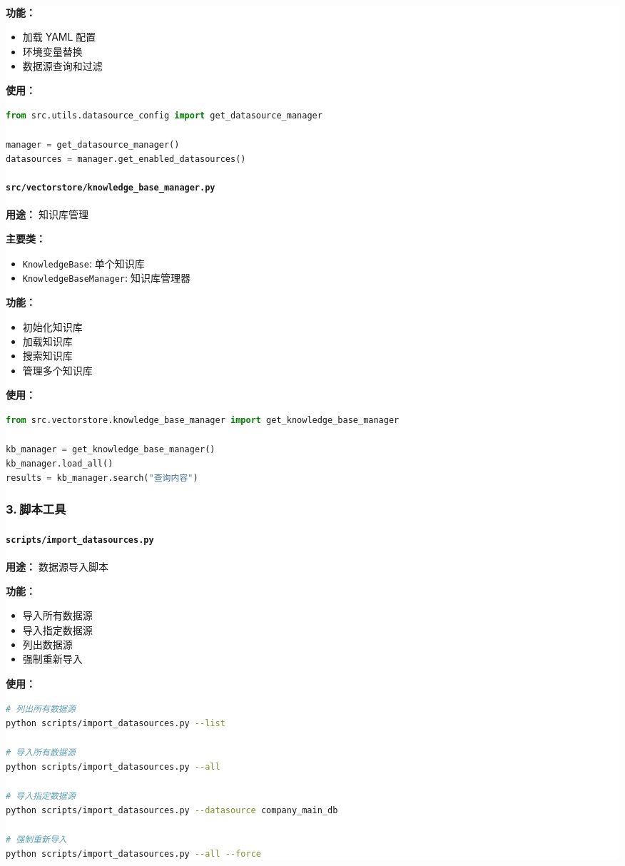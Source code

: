 **功能：**
- 加载 YAML 配置
- 环境变量替换
- 数据源查询和过滤

**使用：**
```python
from src.utils.datasource_config import get_datasource_manager

manager = get_datasource_manager()
datasources = manager.get_enabled_datasources()
```

#### `src/vectorstore/knowledge_base_manager.py`
**用途：** 知识库管理

**主要类：**
- `KnowledgeBase`: 单个知识库
- `KnowledgeBaseManager`: 知识库管理器

**功能：**
- 初始化知识库
- 加载知识库
- 搜索知识库
- 管理多个知识库

**使用：**
```python
from src.vectorstore.knowledge_base_manager import get_knowledge_base_manager

kb_manager = get_knowledge_base_manager()
kb_manager.load_all()
results = kb_manager.search("查询内容")
```

### 3. 脚本工具

#### `scripts/import_datasources.py`
**用途：** 数据源导入脚本

**功能：**
- 导入所有数据源
- 导入指定数据源
- 列出数据源
- 强制重新导入

**使用：**
```bash
# 列出所有数据源
python scripts/import_datasources.py --list

# 导入所有数据源
python scripts/import_datasources.py --all

# 导入指定数据源
python scripts/import_datasources.py --datasource company_main_db

# 强制重新导入
python scripts/import_datasources.py --all --force
```
